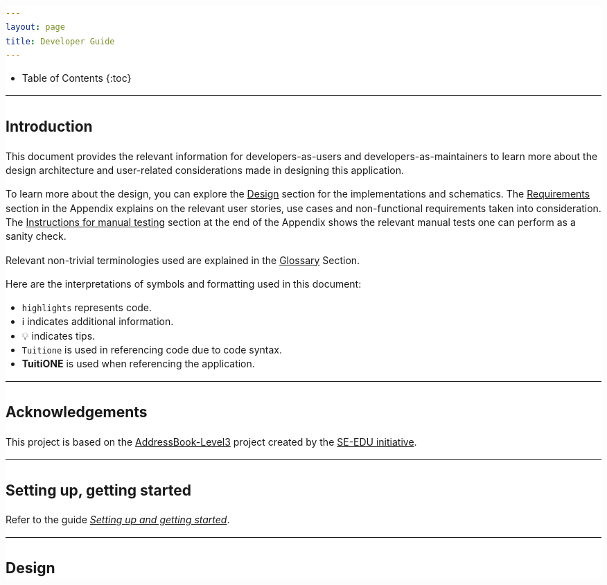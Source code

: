 ```yaml
---
layout: page
title: Developer Guide
---
```


* Table of Contents
{:toc}

--------------------------------------------------------------------------------------------------------------------

## **Introduction**

This document provides the relevant information for developers-as-users and developers-as-maintainers to learn more about the design architecture and user-related considerations made in designing this application.

To learn more about the design, you can explore the [Design](https://ay2122s1-cs2103t-f13-4.github.io/tp/DeveloperGuide.html#design) section for the implementations and schematics.
The [Requirements](https://ay2122s1-cs2103t-f13-4.github.io/tp/DeveloperGuide.html#appendix-requirements) section in the Appendix explains on the relevant user stories, use cases and non-functional requirements taken into consideration. The [Instructions for manual testing](https://ay2122s1-cs2103t-f13-4.github.io/tp/DeveloperGuide.html#appendix-instructions-for-manual-testing) section at the end of the Appendix shows the relevant manual tests one can perform as a sanity check.

Relevant non-trivial terminologies used are explained in the [Glossary](#glossary) Section.

Here are the interpretations of symbols and formatting used in this document:

* `highlights` represents code.
* :information_source: indicates additional information.
* :bulb: indicates tips.
* `Tuitione` is used in referencing code due to code syntax.
* **TuitiONE** is used when referencing the application.

--------------------------------------------------------------------------------------------------------------------

## **Acknowledgements**

This project is based on the [AddressBook-Level3](https://se-education.org/addressbook-level3/) project created by the [SE-EDU initiative](https://se-education.org).

--------------------------------------------------------------------------------------------------------------------

## **Setting up, getting started**

Refer to the guide [_Setting up and getting started_](SettingUp.md).

--------------------------------------------------------------------------------------------------------------------

## **Design**
